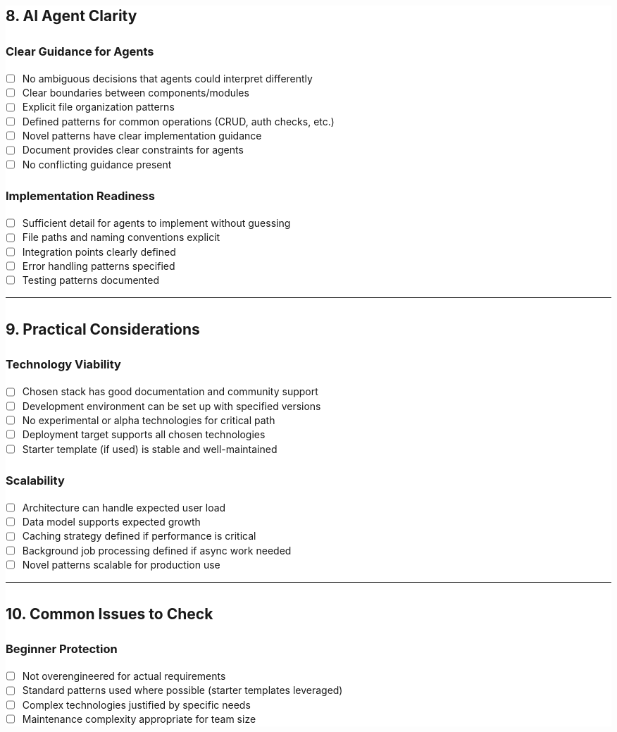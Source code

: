 
## 8. AI Agent Clarity

### Clear Guidance for Agents

- [ ] No ambiguous decisions that agents could interpret differently
- [ ] Clear boundaries between components/modules
- [ ] Explicit file organization patterns
- [ ] Defined patterns for common operations (CRUD, auth checks, etc.)
- [ ] Novel patterns have clear implementation guidance
- [ ] Document provides clear constraints for agents
- [ ] No conflicting guidance present

### Implementation Readiness

- [ ] Sufficient detail for agents to implement without guessing
- [ ] File paths and naming conventions explicit
- [ ] Integration points clearly defined
- [ ] Error handling patterns specified
- [ ] Testing patterns documented

---

## 9. Practical Considerations

### Technology Viability

- [ ] Chosen stack has good documentation and community support
- [ ] Development environment can be set up with specified versions
- [ ] No experimental or alpha technologies for critical path
- [ ] Deployment target supports all chosen technologies
- [ ] Starter template (if used) is stable and well-maintained

### Scalability

- [ ] Architecture can handle expected user load
- [ ] Data model supports expected growth
- [ ] Caching strategy defined if performance is critical
- [ ] Background job processing defined if async work needed
- [ ] Novel patterns scalable for production use

---

## 10. Common Issues to Check

### Beginner Protection

- [ ] Not overengineered for actual requirements
- [ ] Standard patterns used where possible (starter templates leveraged)
- [ ] Complex technologies justified by specific needs
- [ ] Maintenance complexity appropriate for team size
